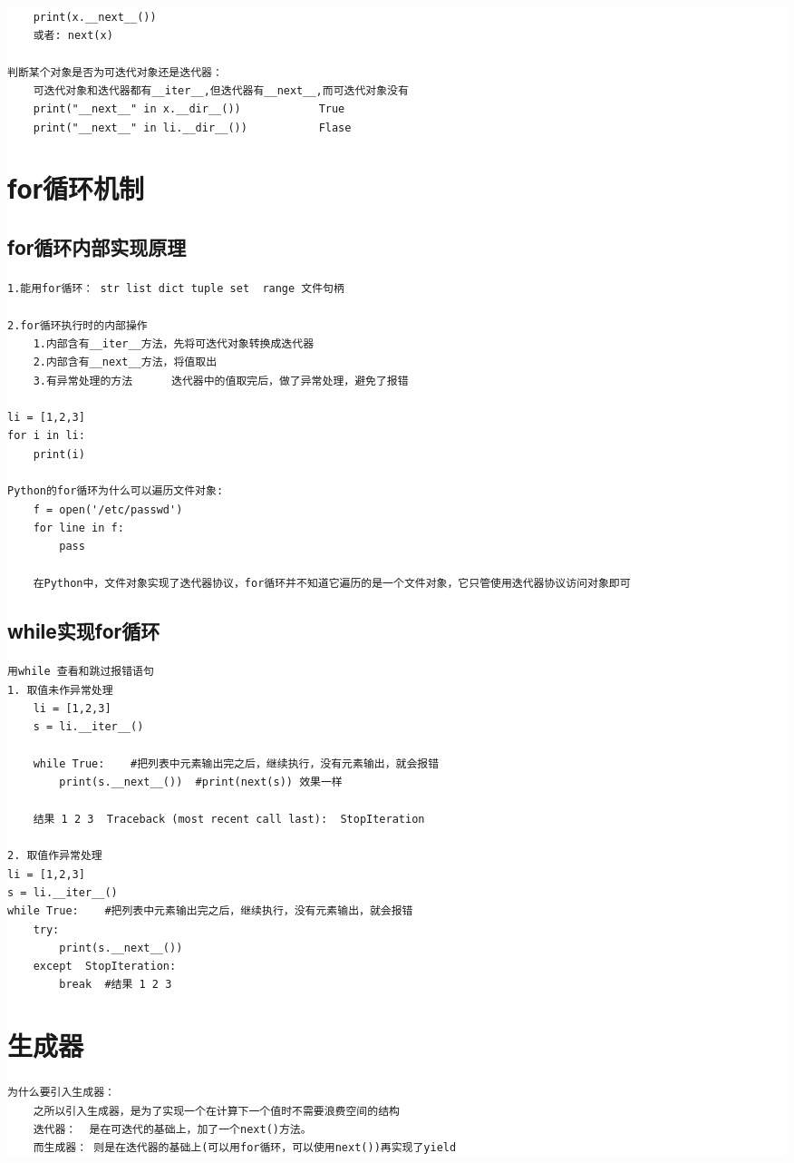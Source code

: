         print(x.__next__())
        或者: next(x)
       
    判断某个对象是否为可迭代对象还是迭代器：
        可迭代对象和迭代器都有__iter__,但迭代器有__next__,而可迭代对象没有
        print("__next__" in x.__dir__())            True
        print("__next__" in li.__dir__())           Flase
        
# for循环机制
## for循环内部实现原理
    1.能用for循环： str list dict tuple set  range 文件句柄
    
    2.for循环执行时的内部操作
        1.内部含有__iter__方法，先将可迭代对象转换成迭代器
        2.内部含有__next__方法，将值取出
        3.有异常处理的方法      迭代器中的值取完后，做了异常处理，避免了报错
    
    li = [1,2,3]
    for i in li:
        print(i)
    
    Python的for循环为什么可以遍历文件对象:
        f = open('/etc/passwd')
        for line in f:
            pass  
            
        在Python中，文件对象实现了迭代器协议，for循环并不知道它遍历的是一个文件对象，它只管使用迭代器协议访问对象即可

## while实现for循环    
    用while 查看和跳过报错语句
    1. 取值未作异常处理
        li = [1,2,3]
        s = li.__iter__()
        
        while True:    #把列表中元素输出完之后，继续执行，没有元素输出，就会报错
            print(s.__next__())  #print(next(s)) 效果一样
        
        结果 1 2 3  Traceback (most recent call last):  StopIteration
    
    2. 取值作异常处理
    li = [1,2,3]
    s = li.__iter__()
    while True:    #把列表中元素输出完之后，继续执行，没有元素输出，就会报错
        try:
            print(s.__next__())
        except  StopIteration:
            break  #结果 1 2 3

# 生成器
    为什么要引入生成器：
        之所以引入生成器，是为了实现一个在计算下一个值时不需要浪费空间的结构
        迭代器：  是在可迭代的基础上，加了一个next()方法。
        而生成器： 则是在迭代器的基础上(可以用for循环，可以使用next())再实现了yield
    